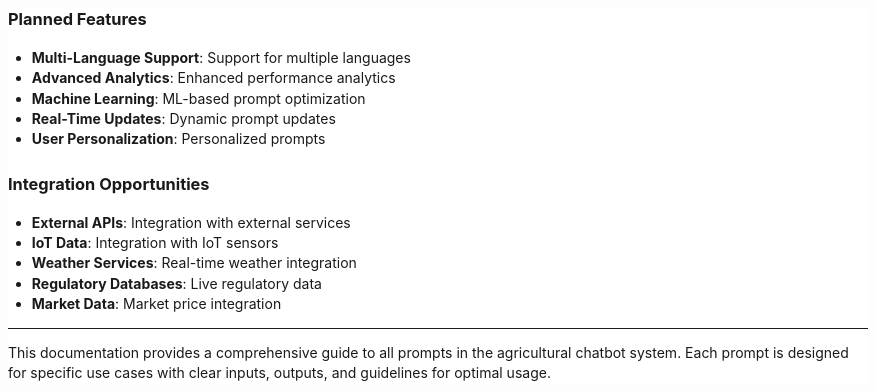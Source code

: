 ### **Planned Features**
- **Multi-Language Support**: Support for multiple languages
- **Advanced Analytics**: Enhanced performance analytics
- **Machine Learning**: ML-based prompt optimization
- **Real-Time Updates**: Dynamic prompt updates
- **User Personalization**: Personalized prompts

### **Integration Opportunities**
- **External APIs**: Integration with external services
- **IoT Data**: Integration with IoT sensors
- **Weather Services**: Real-time weather integration
- **Regulatory Databases**: Live regulatory data
- **Market Data**: Market price integration

---

This documentation provides a comprehensive guide to all prompts in the agricultural chatbot system. Each prompt is designed for specific use cases with clear inputs, outputs, and guidelines for optimal usage.

